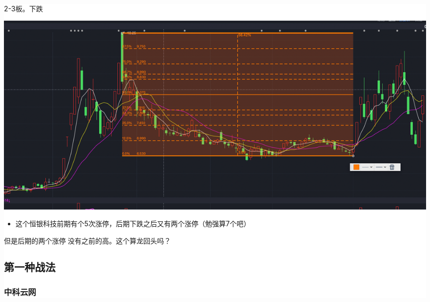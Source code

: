 2-3板。下跌



![image-20231228213335918](img/image-20231228213335918.png)

- 这个恒银科技前期有个5次涨停，后期下跌之后又有两个涨停（勉强算7个吧）

但是后期的两个涨停 没有之前的高。这个算龙回头吗？

## 第一种战法

### 中科云网
